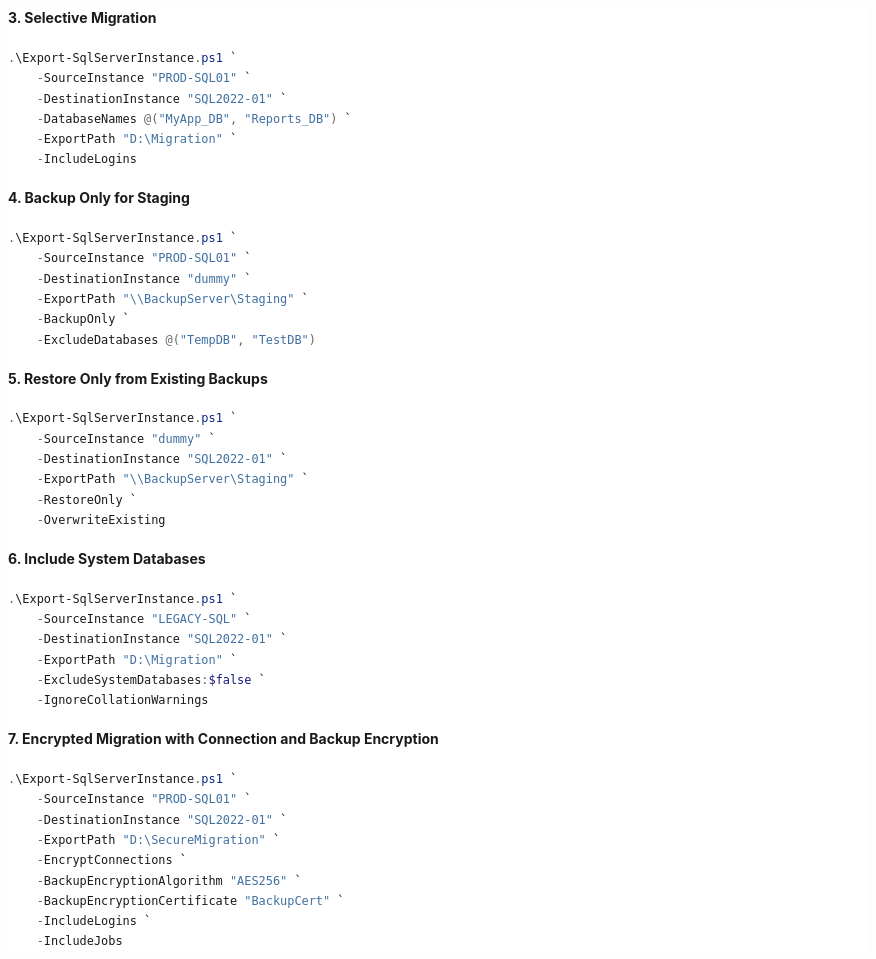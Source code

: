 #### 3. Selective Migration
```powershell
.\Export-SqlServerInstance.ps1 `
    -SourceInstance "PROD-SQL01" `
    -DestinationInstance "SQL2022-01" `
    -DatabaseNames @("MyApp_DB", "Reports_DB") `
    -ExportPath "D:\Migration" `
    -IncludeLogins
```

#### 4. Backup Only for Staging
```powershell
.\Export-SqlServerInstance.ps1 `
    -SourceInstance "PROD-SQL01" `
    -DestinationInstance "dummy" `
    -ExportPath "\\BackupServer\Staging" `
    -BackupOnly `
    -ExcludeDatabases @("TempDB", "TestDB")
```

#### 5. Restore Only from Existing Backups
```powershell
.\Export-SqlServerInstance.ps1 `
    -SourceInstance "dummy" `
    -DestinationInstance "SQL2022-01" `
    -ExportPath "\\BackupServer\Staging" `
    -RestoreOnly `
    -OverwriteExisting
```

#### 6. Include System Databases
```powershell
.\Export-SqlServerInstance.ps1 `
    -SourceInstance "LEGACY-SQL" `
    -DestinationInstance "SQL2022-01" `
    -ExportPath "D:\Migration" `
    -ExcludeSystemDatabases:$false `
    -IgnoreCollationWarnings
```

#### 7. Encrypted Migration with Connection and Backup Encryption
```powershell
.\Export-SqlServerInstance.ps1 `
    -SourceInstance "PROD-SQL01" `
    -DestinationInstance "SQL2022-01" `
    -ExportPath "D:\SecureMigration" `
    -EncryptConnections `
    -BackupEncryptionAlgorithm "AES256" `
    -BackupEncryptionCertificate "BackupCert" `
    -IncludeLogins `
    -IncludeJobs
```
